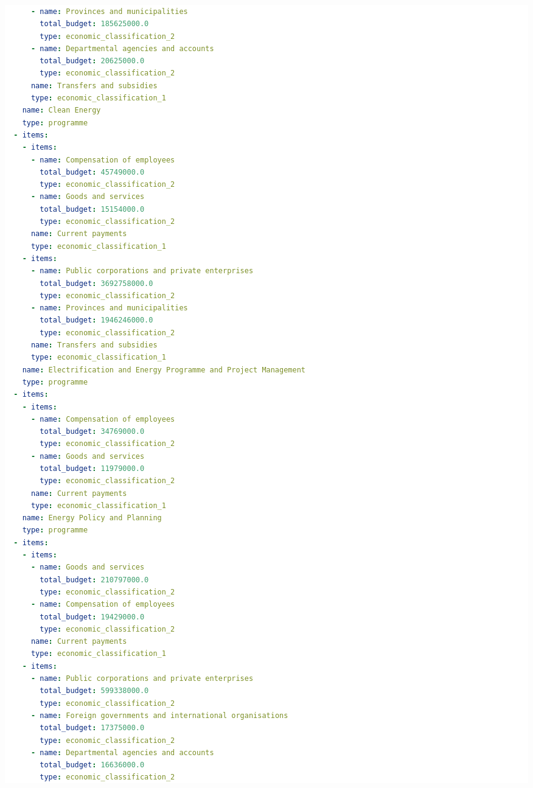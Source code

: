 ```yaml
      - name: Provinces and municipalities
        total_budget: 185625000.0
        type: economic_classification_2
      - name: Departmental agencies and accounts
        total_budget: 20625000.0
        type: economic_classification_2
      name: Transfers and subsidies
      type: economic_classification_1
    name: Clean Energy
    type: programme
  - items:
    - items:
      - name: Compensation of employees
        total_budget: 45749000.0
        type: economic_classification_2
      - name: Goods and services
        total_budget: 15154000.0
        type: economic_classification_2
      name: Current payments
      type: economic_classification_1
    - items:
      - name: Public corporations and private enterprises
        total_budget: 3692758000.0
        type: economic_classification_2
      - name: Provinces and municipalities
        total_budget: 1946246000.0
        type: economic_classification_2
      name: Transfers and subsidies
      type: economic_classification_1
    name: Electrification and Energy Programme and Project Management
    type: programme
  - items:
    - items:
      - name: Compensation of employees
        total_budget: 34769000.0
        type: economic_classification_2
      - name: Goods and services
        total_budget: 11979000.0
        type: economic_classification_2
      name: Current payments
      type: economic_classification_1
    name: Energy Policy and Planning
    type: programme
  - items:
    - items:
      - name: Goods and services
        total_budget: 210797000.0
        type: economic_classification_2
      - name: Compensation of employees
        total_budget: 19429000.0
        type: economic_classification_2
      name: Current payments
      type: economic_classification_1
    - items:
      - name: Public corporations and private enterprises
        total_budget: 599338000.0
        type: economic_classification_2
      - name: Foreign governments and international organisations
        total_budget: 17375000.0
        type: economic_classification_2
      - name: Departmental agencies and accounts
        total_budget: 16636000.0
        type: economic_classification_2
```